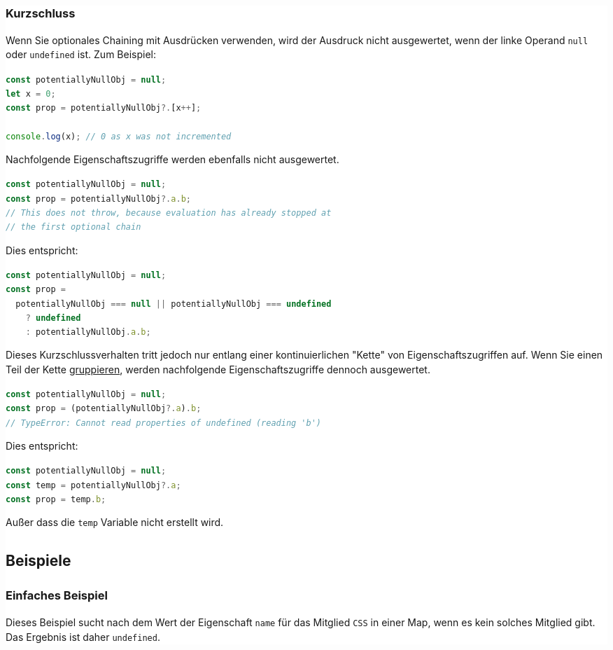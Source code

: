 ### Kurzschluss

Wenn Sie optionales Chaining mit Ausdrücken verwenden, wird der Ausdruck nicht ausgewertet, wenn der linke Operand `null` oder `undefined` ist. Zum Beispiel:

```js
const potentiallyNullObj = null;
let x = 0;
const prop = potentiallyNullObj?.[x++];

console.log(x); // 0 as x was not incremented
```

Nachfolgende Eigenschaftszugriffe werden ebenfalls nicht ausgewertet.

```js
const potentiallyNullObj = null;
const prop = potentiallyNullObj?.a.b;
// This does not throw, because evaluation has already stopped at
// the first optional chain
```

Dies entspricht:

```js
const potentiallyNullObj = null;
const prop =
  potentiallyNullObj === null || potentiallyNullObj === undefined
    ? undefined
    : potentiallyNullObj.a.b;
```

Dieses Kurzschlussverhalten tritt jedoch nur entlang einer kontinuierlichen "Kette" von Eigenschaftszugriffen auf. Wenn Sie einen Teil der Kette [gruppieren](/de/docs/Web/JavaScript/Reference/Operators/Grouping), werden nachfolgende Eigenschaftszugriffe dennoch ausgewertet.

```js
const potentiallyNullObj = null;
const prop = (potentiallyNullObj?.a).b;
// TypeError: Cannot read properties of undefined (reading 'b')
```

Dies entspricht:

```js
const potentiallyNullObj = null;
const temp = potentiallyNullObj?.a;
const prop = temp.b;
```

Außer dass die `temp` Variable nicht erstellt wird.

## Beispiele

### Einfaches Beispiel

Dieses Beispiel sucht nach dem Wert der Eigenschaft `name` für das Mitglied `CSS` in einer Map, wenn es kein solches Mitglied gibt. Das Ergebnis ist daher `undefined`.
